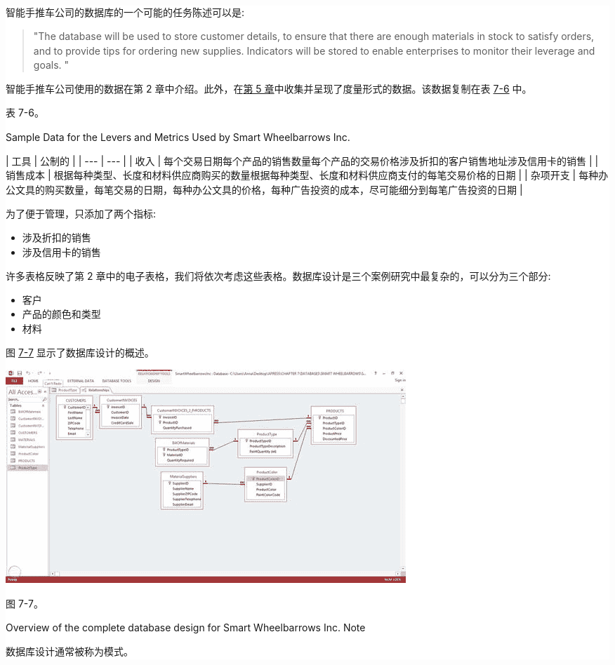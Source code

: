 智能手推车公司的数据库的一个可能的任务陈述可以是:

> "The database will be used to store customer details, to ensure that there are enough materials in stock to satisfy orders, and to provide tips for ordering new supplies. Indicators will be stored to enable enterprises to monitor their leverage and goals. "

智能手推车公司使用的数据在第 2 章中介绍。此外，在[第 5 章](05.html)中收集并呈现了度量形式的数据。该数据复制在表 [7-6](#Tab6) 中。

表 7-6。

Sample Data for the Levers and Metrics Used by Smart Wheelbarrows Inc.

<colgroup><col> <col></colgroup> 
| 工具 | 公制的 |
| --- | --- |
| 收入 | 每个交易日期每个产品的销售数量每个产品的交易价格涉及折扣的客户销售地址涉及信用卡的销售 |
| 销售成本 | 根据每种类型、长度和材料供应商购买的数量根据每种类型、长度和材料供应商支付的每笔交易价格的日期 |
| 杂项开支 | 每种办公文具的购买数量，每笔交易的日期，每种办公文具的价格，每种广告投资的成本，尽可能细分到每笔广告投资的日期 |

为了便于管理，只添加了两个指标:

*   涉及折扣的销售
*   涉及信用卡的销售

许多表格反映了第 2 章中的电子表格，我们将依次考虑这些表格。数据库设计是三个案例研究中最复杂的，可以分为三个部分:

*   客户
*   产品的颜色和类型
*   材料

图 [7-7](#Fig7) 显示了数据库设计的概述。

![A978-1-4842-0277-7_7_Fig7_HTML.jpg](img/A978-1-4842-0277-7_7_Fig7_HTML.jpg)

图 7-7。

Overview of the complete database design for Smart Wheelbarrows Inc. Note

数据库设计通常被称为模式。
